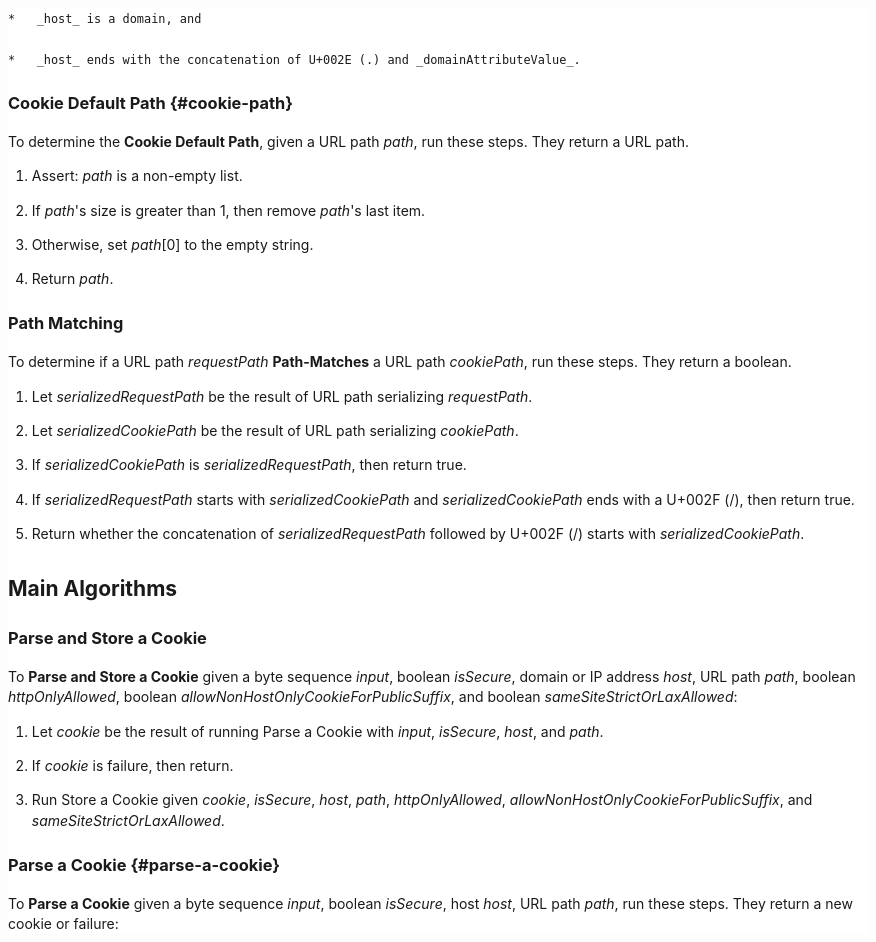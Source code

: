     *   _host_ is a domain, and

    *   _host_ ends with the concatenation of U+002E (.) and _domainAttributeValue_.


### Cookie Default Path {#cookie-path}

To determine the **Cookie Default Path**, given a URL path _path_, run these steps.
They return a URL path.

1.  Assert: _path_ is a non-empty list.

2.  If _path_'s size is greater than 1, then remove _path_'s last item.

3.  Otherwise, set _path_[0] to the empty string.

4.  Return _path_.


### Path Matching

To determine if a URL path _requestPath_ **Path-Matches** a URL path _cookiePath_, run these steps.
They return a boolean.

1.  Let _serializedRequestPath_ be the result of URL path serializing _requestPath_.

2.  Let _serializedCookiePath_ be the result of URL path serializing _cookiePath_.

3.  If _serializedCookiePath_ is _serializedRequestPath_, then return true.

4.  If _serializedRequestPath_ starts with _serializedCookiePath_ and _serializedCookiePath_ ends
    with a U+002F (/), then return true.

5.  Return whether the concatenation of _serializedRequestPath_ followed by U+002F (/) starts with _serializedCookiePath_.


## Main Algorithms

### Parse and Store a Cookie

To **Parse and Store a Cookie** given a byte sequence _input_, boolean _isSecure_, domain or IP address _host_,
URL path _path_, boolean _httpOnlyAllowed_, boolean _allowNonHostOnlyCookieForPublicSuffix_, and boolean _sameSiteStrictOrLaxAllowed_:

1. Let _cookie_ be the result of running Parse a Cookie with _input_, _isSecure_, _host_, and _path_.

1. If _cookie_ is failure, then return.

1. Run Store a Cookie given _cookie_, _isSecure_, _host_, _path_, _httpOnlyAllowed_,
   _allowNonHostOnlyCookieForPublicSuffix_, and _sameSiteStrictOrLaxAllowed_.


### Parse a Cookie {#parse-a-cookie}

To **Parse a Cookie** given a byte sequence _input_, boolean _isSecure_, host _host_,
URL path _path_, run these steps. They return a new cookie or failure:
